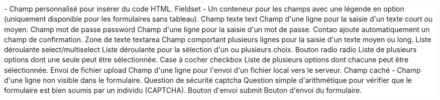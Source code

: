   <td>-</td>
  <td>Champ personnalisé pour insérer du code HTML.</td>
</tr>
<tr>
  <td>Fieldset</td>
  <td>-</td>
  <td>Un conteneur pour les champs avec une légende en option (uniquement 
  disponible pour les formulaires sans tableau).</td>
</tr>
<tr>
  <td>Champ texte</td>
  <td>text</td>
  <td>Champ d'une ligne pour la saisie d'un texte court ou moyen.</td>
</tr>
<tr>
  <td>Champ mot de passe</td>
  <td>password</td>
  <td>Champ d'une ligne pour la saisie d'un mot de passe. Contao ajoute 
  automatiquement un champ de confirmation.</td>
</tr>
<tr>
  <td>Zone de texte</td>
  <td>textarea</td>
  <td>Champ comportant plusieurs lignes pour la saisie d'un texte moyen ou 
  long.</td>
</tr>
<tr>
  <td>Liste déroulante</td>
  <td>select/multiselect</td>
  <td>Liste déroulante pour la sélection d'un ou plusieurs choix.</td>
</tr>
<tr>
  <td>Bouton radio</td>
  <td>radio</td>
  <td>Liste de plusieurs options dont une seule peut être sélectionnée.</td>
</tr>
<tr>
  <td>Case à cocher</td>
  <td>checkbox</td>
  <td>Liste de plusieurs options dont chacune peut être sélectionnée.</td>
</tr>
<tr>
  <td>Envoi de fichier</td>
  <td>upload</td>
  <td>Champ d'une ligne pour l'envoi d'un fichier local vers le serveur.</td>
</tr>
<tr>
  <td>Champ caché</td>
  <td>-</td>
  <td>Champ d'une ligne non visible dans le formulaire.</td>
</tr>
<tr>
  <td>Question de sécurité</td>
  <td>captcha</td>
  <td>Question simple d'arithmétique pour vérifier que le formulaire est bien 
  soumis par un individu (CAPTCHA).</td>
</tr>
<tr>
  <td>Bouton d'envoi</td>
  <td>submit</td>
  <td>Bouton d'envoi du formulaire.</td>
</tr>
</table>
